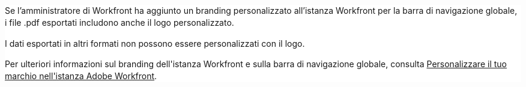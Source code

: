 Se l’amministratore di Workfront ha aggiunto un branding personalizzato all’istanza Workfront per la barra di navigazione globale, i file .pdf esportati includono anche il logo personalizzato.

I dati esportati in altri formati non possono essere personalizzati con il logo.

Per ulteriori informazioni sul branding dell&#39;istanza Workfront e sulla barra di navigazione globale, consulta [Personalizzare il tuo marchio nell&#39;istanza Adobe Workfront](../../../administration-and-setup/customize-workfront/brand-workfront/brand-your-workfront-instance.md).
